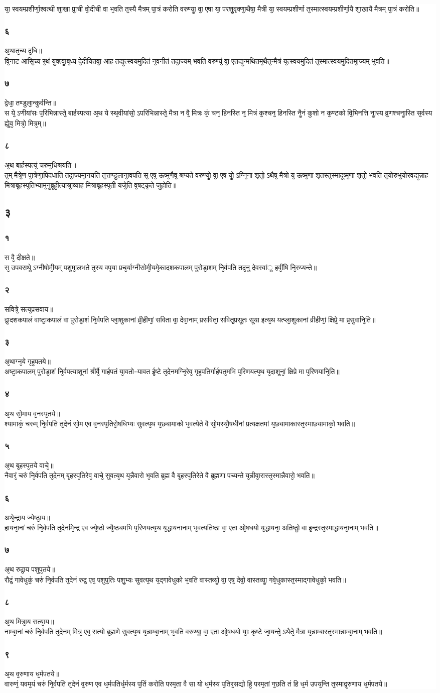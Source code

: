 या᳘ स्वयम्प्रशीर्णा᳘श्वत्थी शा᳘खा प्रा᳘ची वो᳘दीची वा भ᳘वति त᳘स्यै मैत्रम् पा᳘त्रं करोति वरुण्याॗ वा᳘ एषा या᳘ परशु᳘वृक्णा᳘थैषा᳘ मैत्री या᳘ स्वयम्प्रशीर्णा त᳘स्मात्स्वयम्प्रशीर्णा᳘यै शा᳘खायै मैत्रम् पा᳘त्रं करोति॥  
### ६
अ᳘थात᳘च्य द᳘धि॥  
वि᳘नाट आसि᳘च्य र᳘थं युक्त्वाॗब᳘ध्य दे᳘दीयितवा᳘ आह तद्य᳘त्स्वयमुदितं न᳘वनीतं तदा᳘ज्यम् भवति वरुण्यं᳘ वा᳘ एतद्य᳘न्मथितम᳘थैत᳘न्मैत्रं य᳘त्स्वयमुदितं त᳘स्मात्स्वयमुदितमा᳘ज्यम् भ᳘वति॥  
### ७
द्वेधा᳘ तण्डुला᳘न्कुर्वन्ति॥  
स ये᳘ ऽणीयांसः प᳘रिभिन्नास्ते᳘ बार्हस्पत्या अ᳘थ ये स्थ᳘वीयांसो᳘ ऽपरिभिन्नास्ते᳘ मैत्रा न वै᳘ मित्रः कं᳘ चन᳘ हिनस्ति न᳘ मित्रं क᳘श्चन᳘ हिनस्ति नैॗनं कुशो न क᳘ण्टको वि᳘भिनत्ति नाॗस्य व्र᳘णश्चनाॗस्ति स᳘र्वस्य ह्येॗव᳘ मित्रो᳘ मित्र᳘म्॥  
### ८
अ᳘थ बार्हस्पत्यं᳘ चरुम᳘धिश्रयति॥  
त᳘म् मैत्रे᳘ण पा᳘त्रेणा᳘पिदधाति तदा᳘ज्यमा᳘नयति त᳘त्तण्डुलाना᳘वपति स᳘ एष᳘ ऊष्म᳘णैव᳘ श्रप्यते वरुण्योॗ वा᳘ एष योॗ ऽग्नि᳘ना शृतो᳘ ऽथैष᳘ मैत्रो य᳘ ऊष्म᳘णा शृतस्त᳘स्मादूष्म᳘णा शृतो᳘ भवति त᳘योरुभ᳘योरवद्य᳘न्नाह मित्राबृ᳘हस्प᳘तिभ्याम᳘नुब्रूही᳘त्याश्रा᳘व्याह मित्राबृ᳘हस्प᳘ती यजे᳘ति व᳘षट्कृते जुहोति॥  
## ३
### १
स वै᳘ दीक्षते॥  
स᳘ उपवसथेॗ ऽग्नीषोमी᳘यम् पशुमा᳘लभते त᳘स्य वप᳘या प्रच᳘र्याग्नीसोमी᳘यमे᳘कादशकपालम् पुरोडा᳘शम् नि᳘र्वपति तद᳘नु देवस्वांॗ हवीं᳘षि नि᳘रुप्यन्ते॥  
### २
सवित्रे᳘ सत्य᳘प्रसवाय॥  
द्वा᳘दशकपालं वाष्टा᳘कपालं वा पुरोडा᳘शं नि᳘र्वपति प्ला᳘शुकानां व्री᳘हीणां᳘ सविता वा᳘ देवा᳘नाम् प्रसविता᳘ सवितृ᳘प्रसूतः सूया इत्य᳘थ यत्प्ला᳘शुकानां व्रीहीणां᳘ क्षिप्रे᳘ मा प्र᳘सुवानि᳘ति॥  
### ३
अ᳘थाग्न᳘ये गृह᳘पतये॥  
अष्टा᳘कपालम् पुरोडा᳘शं नि᳘र्वपत्याशूनां श्रीर्वै᳘ गार्हपतं या᳘वतो-यावत ई᳘ष्टे त᳘देनमग्नि᳘रेव᳘ गृह᳘पतिर्गार्हपत᳘मभि प᳘रिणयत्य᳘थ य᳘दाशूनां᳘ क्षिप्रे मा प᳘रिणयानि᳘ति॥  
### ४
अ᳘थ सो᳘माय व᳘नस्प᳘तये॥  
श्यामाकं᳘ चरुम् नि᳘र्वपति त᳘देनं सो᳘म एव व᳘नस्प᳘तिरो᳘षधिभ्यः सुवत्य᳘थ य᳘छ्यामाको भ᳘वत्येते वै सो᳘मस्यौ᳘षधीनां प्रत्यक्षतमां य᳘छ्यामाकास्त᳘स्माछ्यामाको᳘ भवति॥  
### ५
अ᳘थ बृ᳘हस्प᳘तये वाचे᳘॥  
नैवारं᳘ चरुं नि᳘र्वपति त᳘देनम् बृ᳘हस्प᳘तिरेव᳘ वाचे᳘ सुवत्य᳘थ य᳘न्नैवारो भ᳘वति ब्र᳘ह्म वै बृ᳘हस्प᳘तिरेते वै ब्र᳘ह्मणा पच्यन्ते य᳘न्नीवा᳘रास्त᳘स्मान्नैवारो᳘ भवति॥  
### ६
अथे᳘न्द्राय ज्येष्ठा᳘य॥  
हायना᳘नां चरुं नि᳘र्वपति त᳘देनमि᳘न्द्र एव ज्ये᳘ष्ठो ज्यै᳘ष्ठ्यमभि प᳘रिणयत्य᳘थ य᳘द्धायनानाम् भ᳘वत्यतिष्ठा वा᳘ एता ओ᳘षधयो य᳘द्धायना᳘ अतिष्ठोॗ वा इ᳘न्द्रस्त᳘स्माद्धायना᳘नाम् भवति॥  
### ७
अ᳘थ रुद्रा᳘य पशुप᳘तये॥  
रौद्रं᳘ गावेधुकं᳘ चरुं नि᳘र्वपति त᳘देनं रुद्र᳘ एव᳘ पशुप᳘तिः पशु᳘भ्यः सुवत्य᳘थ य᳘द्गावेधुको भ᳘वति वास्तव्योॗ वा᳘ एष᳘ देवो᳘ वास्तव्याॗ गवे᳘धुकास्त᳘स्माद्गावेधुको᳘ भवति॥  
### ८
अ᳘थ मित्रा᳘य सत्या᳘य॥  
नाम्बा᳘नां चरुं नि᳘र्वपति त᳘देनम् मित्र᳘ एव᳘ सत्यो ब्र᳘ह्मणे सुवत्य᳘थ य᳘न्नाम्बा᳘नाम् भ᳘वति वरुण्याॗ वा᳘ एता ओ᳘षधयो याः᳘ कृष्टे जा᳘यन्ते᳘ ऽथैते᳘ मैत्रा य᳘न्नाम्बास्त᳘स्मान्नाम्बा᳘नाम् भवति॥  
### ९
अ᳘थ व᳘रुणाय ध᳘र्मपतये॥  
वारुणं᳘ यवम᳘यं चरुं नि᳘र्वपति त᳘देनं व᳘रुण एव ध᳘र्मपतिर्ध᳘र्मस्य प᳘तिं करोति परम᳘ता वै सा यो ध᳘र्मस्य प᳘तिर᳘सद्यो हि᳘ परम᳘तां ग᳘छति तं हि ध᳘र्म उपय᳘न्ति त᳘स्माद्व᳘रुणाय ध᳘र्मपतये॥  